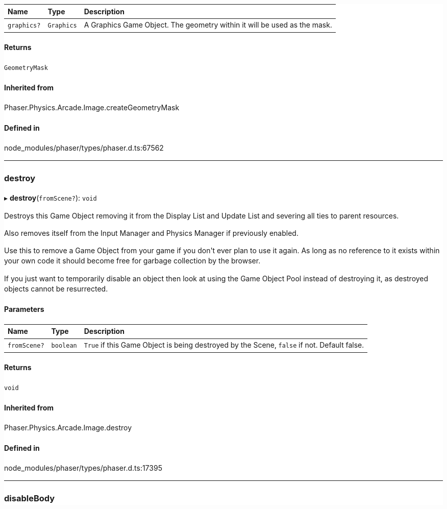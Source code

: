 | Name | Type | Description |
| :------ | :------ | :------ |
| `graphics?` | `Graphics` | A Graphics Game Object. The geometry within it will be used as the mask. |

#### Returns

`GeometryMask`

#### Inherited from

Phaser.Physics.Arcade.Image.createGeometryMask

#### Defined in

node_modules/phaser/types/phaser.d.ts:67562

___

### destroy

▸ **destroy**(`fromScene?`): `void`

Destroys this Game Object removing it from the Display List and Update List and
severing all ties to parent resources.

Also removes itself from the Input Manager and Physics Manager if previously enabled.

Use this to remove a Game Object from your game if you don't ever plan to use it again.
As long as no reference to it exists within your own code it should become free for
garbage collection by the browser.

If you just want to temporarily disable an object then look at using the
Game Object Pool instead of destroying it, as destroyed objects cannot be resurrected.

#### Parameters

| Name | Type | Description |
| :------ | :------ | :------ |
| `fromScene?` | `boolean` | `True` if this Game Object is being destroyed by the Scene, `false` if not. Default false. |

#### Returns

`void`

#### Inherited from

Phaser.Physics.Arcade.Image.destroy

#### Defined in

node_modules/phaser/types/phaser.d.ts:17395

___

### disableBody
